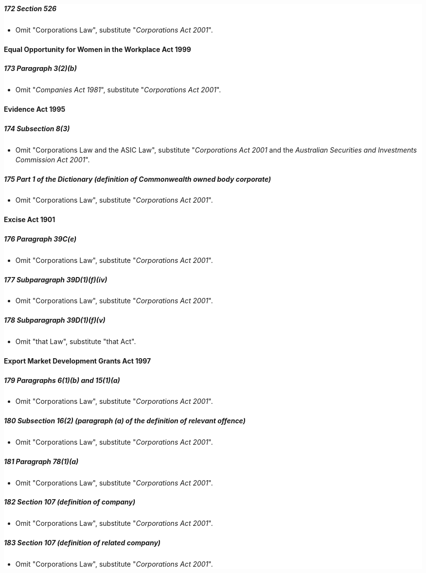 ##### 172  Section 526

  * Omit "Corporations Law", substitute "_Corporations Act 2001_".

#### Equal Opportunity for Women in the Workplace Act 1999

##### 173  Paragraph 3(2)(b)

  * Omit "_Companies Act 1981_", substitute "_Corporations Act 2001_".

#### Evidence Act 1995

##### 174  Subsection 8(3)

  * Omit "Corporations Law and the ASIC Law", substitute "_Corporations Act 2001_ and the _Australian Securities and Investments Commission Act 2001_".

##### 175  Part 1 of the Dictionary (definition of Commonwealth owned body corporate)

  * Omit "Corporations Law", substitute "_Corporations Act 2001_".

#### Excise Act 1901

##### 176  Paragraph 39C(e)

  * Omit "Corporations Law", substitute "_Corporations Act 2001_".

##### 177  Subparagraph 39D(1)(f)(iv)

  * Omit "Corporations Law", substitute "_Corporations Act 2001_".

##### 178  Subparagraph 39D(1)(f)(v)

  * Omit "that Law", substitute "that Act".

#### Export Market Development Grants Act 1997

##### 179  Paragraphs 6(1)(b) and 15(1)(a)

  * Omit "Corporations Law", substitute "_Corporations Act 2001_".

##### 180  Subsection 16(2) (paragraph (a) of the definition of relevant offence)

  * Omit "Corporations Law", substitute "_Corporations Act 2001_".

##### 181  Paragraph 78(1)(a)

  * Omit "Corporations Law", substitute "_Corporations Act 2001_".

##### 182  Section 107 (definition of company)

  * Omit "Corporations Law", substitute "_Corporations Act 2001_".

##### 183  Section 107 (definition of related company)

  * Omit "Corporations Law", substitute "_Corporations Act 2001_".
